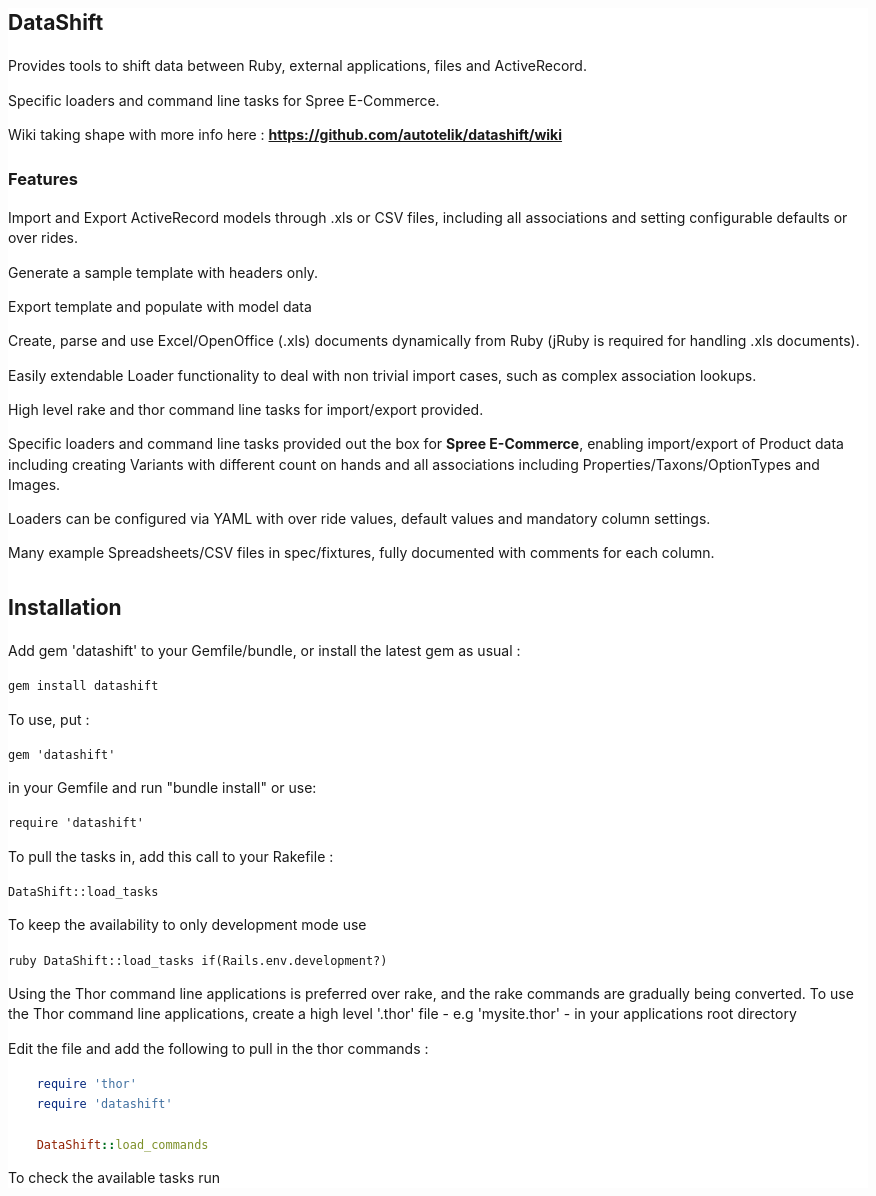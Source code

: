 ##  DataShift 

Provides tools to shift data between Ruby, external applications, files and ActiveRecord.

Specific loaders and command line tasks for Spree E-Commerce.

Wiki taking shape with more info here : **https://github.com/autotelik/datashift/wiki**

### Features

Import and Export ActiveRecord models through .xls or CSV  files, including
all associations and setting configurable defaults or over rides.

Generate a sample template with headers only.

Export template and populate with model data 

Create, parse and use Excel/OpenOffice (.xls) documents dynamically from Ruby (jRuby is required for handling .xls documents).

Easily extendable Loader functionality to deal with non trivial import cases, such
as complex association lookups.

High level rake and thor command line tasks for import/export provided.

Specific loaders and command line tasks provided out the box for **Spree E-Commerce**, 
enabling import/export of Product data including creating Variants with different
 count on hands and all associations including Properties/Taxons/OptionTypes and Images.

Loaders can be configured via YAML with over ride values, default values and mandatory column settings.

Many example Spreadsheets/CSV files in spec/fixtures, fully documented with comments for each column.

## Installation

Add gem 'datashift' to your Gemfile/bundle, or install the latest gem as usual :

    gem install datashift

To use, put : 

    gem 'datashift'

in your Gemfile and run "bundle install" or use:

    require 'datashift'

To pull the tasks in, add this call to your Rakefile :

	DataShift::load_tasks

To keep the availability to only development mode use

```ruby DataShift::load_tasks if(Rails.env.development?)```

Using the Thor command line applications is preferred over rake, and the rake commands are gradually being converted. To use the Thor command line applications, create a high level '.thor' file - e.g 'mysite.thor' - in your applications root directory 

Edit the file and add the following to pull in the thor commands :
```ruby
    require 'thor'
    require 'datashift'

    DataShift::load_commands
```
To check the available tasks run
